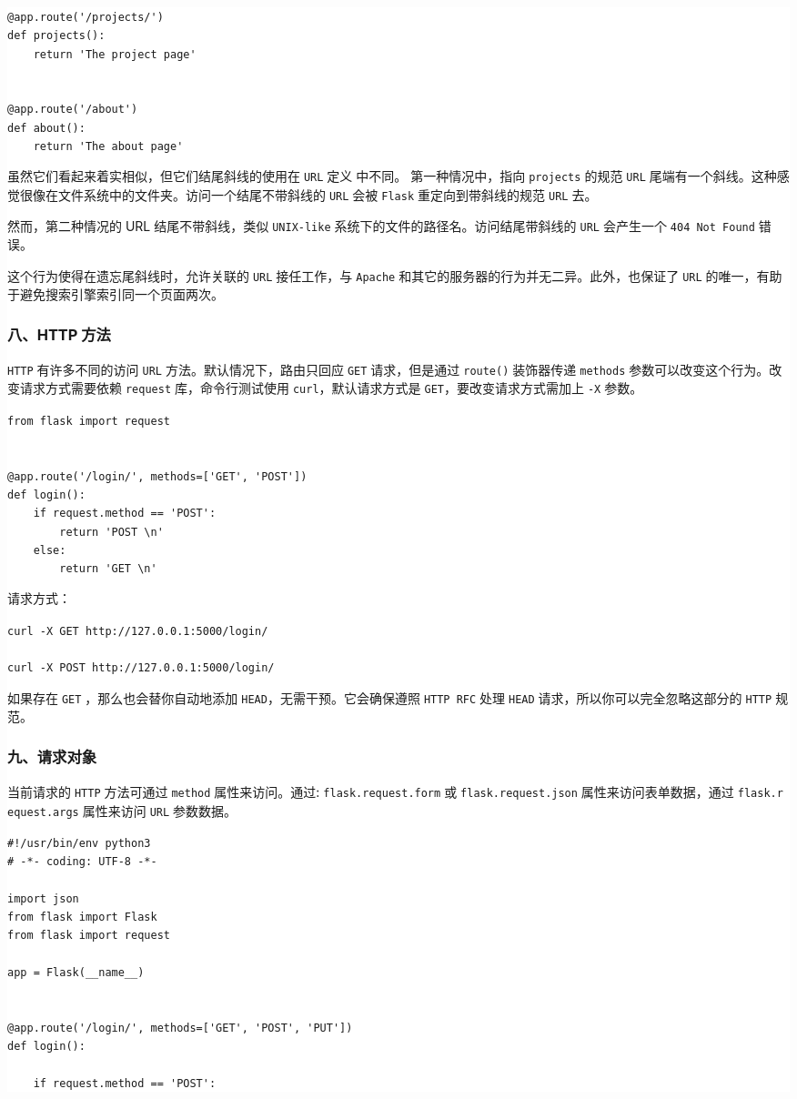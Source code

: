 	@app.route('/projects/')
	def projects():
	    return 'The project page'
	
	
	@app.route('/about')
	def about():
	    return 'The about page'

虽然它们看起来着实相似，但它们结尾斜线的使用在 `URL` 定义 中不同。 第一种情况中，指向 `projects` 的规范 `URL` 尾端有一个斜线。这种感觉很像在文件系统中的文件夹。访问一个结尾不带斜线的 `URL` 会被 `Flask` 重定向到带斜线的规范 `URL` 去。

然而，第二种情况的 URL 结尾不带斜线，类似 `UNIX-like` 系统下的文件的路径名。访问结尾带斜线的 `URL` 会产生一个 `404 Not Found` 错误。

这个行为使得在遗忘尾斜线时，允许关联的 `URL` 接任工作，与 `Apache` 和其它的服务器的行为并无二异。此外，也保证了 `URL` 的唯一，有助于避免搜索引擎索引同一个页面两次。

### 八、HTTP 方法

`HTTP` 有许多不同的访问 `URL` 方法。默认情况下，路由只回应 `GET` 请求，但是通过 `route()` 装饰器传递 `methods` 参数可以改变这个行为。改变请求方式需要依赖 `request` 库，命令行测试使用 `curl`，默认请求方式是 `GET`，要改变请求方式需加上 `-X` 参数。

	from flask import request
	

	@app.route('/login/', methods=['GET', 'POST'])
	def login():
	    if request.method == 'POST':
	        return 'POST \n'
	    else: 
	        return 'GET \n'

请求方式：

	curl -X GET http://127.0.0.1:5000/login/
	
	curl -X POST http://127.0.0.1:5000/login/	        	        
如果存在 `GET` ，那么也会替你自动地添加 `HEAD`，无需干预。它会确保遵照 `HTTP RFC` 处理 `HEAD` 请求，所以你可以完全忽略这部分的 `HTTP` 规范。

### 九、请求对象

当前请求的 `HTTP` 方法可通过 `method` 属性来访问。通过: `flask.request.form` 或 `flask.request.json` 属性来访问表单数据，通过 `flask.request.args` 属性来访问 `URL` 参数数据。

	#!/usr/bin/env python3
	# -*- coding: UTF-8 -*-
	
	import json
	from flask import Flask
	from flask import request
	
	app = Flask(__name__)
	
	
	@app.route('/login/', methods=['GET', 'POST', 'PUT'])
	def login():
	
	    if request.method == 'POST':
	